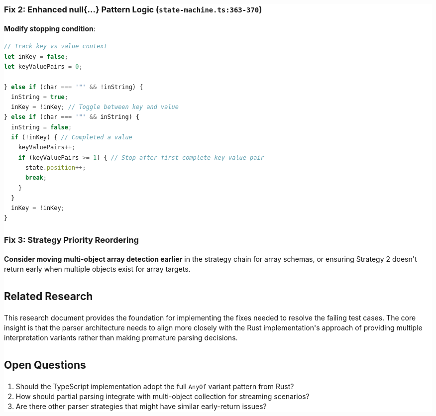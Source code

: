### Fix 2: Enhanced null{...} Pattern Logic (`state-machine.ts:363-370`)

**Modify stopping condition**:
```typescript
// Track key vs value context
let inKey = false;
let keyValuePairs = 0;

} else if (char === '"' && !inString) {
  inString = true;
  inKey = !inKey; // Toggle between key and value
} else if (char === '"' && inString) {
  inString = false;
  if (!inKey) { // Completed a value
    keyValuePairs++;
    if (keyValuePairs >= 1) { // Stop after first complete key-value pair
      state.position++; 
      break;
    }
  }
  inKey = !inKey;
}
```

### Fix 3: Strategy Priority Reordering

**Consider moving multi-object array detection earlier** in the strategy chain for array schemas, or ensuring Strategy 2 doesn't return early when multiple objects exist for array targets.

## Related Research

This research document provides the foundation for implementing the fixes needed to resolve the failing test cases. The core insight is that the parser architecture needs to align more closely with the Rust implementation's approach of providing multiple interpretation variants rather than making premature parsing decisions.

## Open Questions

1. Should the TypeScript implementation adopt the full `AnyOf` variant pattern from Rust?
2. How should partial parsing integrate with multi-object collection for streaming scenarios?
3. Are there other parser strategies that might have similar early-return issues?